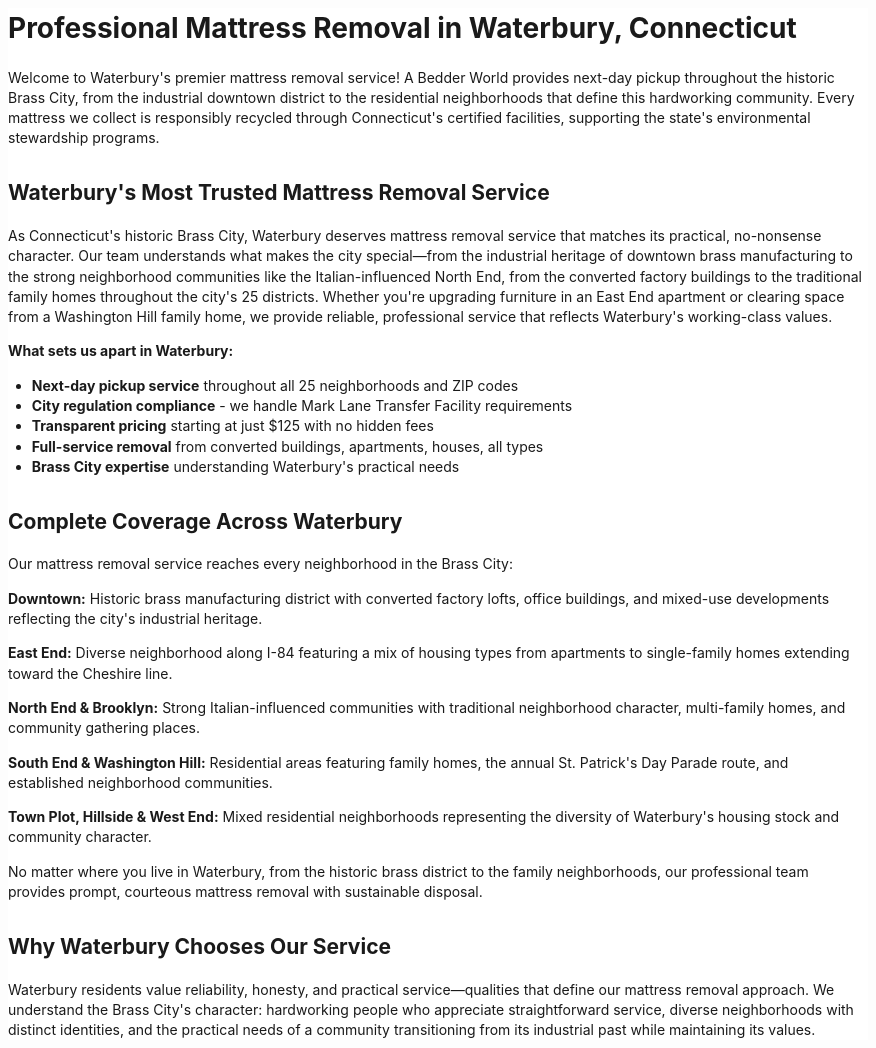 
# Professional Mattress Removal in Waterbury, Connecticut

Welcome to Waterbury's premier mattress removal service! A Bedder World provides next-day pickup throughout the historic Brass City, from the industrial downtown district to the residential neighborhoods that define this hardworking community. Every mattress we collect is responsibly recycled through Connecticut's certified facilities, supporting the state's environmental stewardship programs.

## Waterbury's Most Trusted Mattress Removal Service

As Connecticut's historic Brass City, Waterbury deserves mattress removal service that matches its practical, no-nonsense character. Our team understands what makes the city special—from the industrial heritage of downtown brass manufacturing to the strong neighborhood communities like the Italian-influenced North End, from the converted factory buildings to the traditional family homes throughout the city's 25 districts. Whether you're upgrading furniture in an East End apartment or clearing space from a Washington Hill family home, we provide reliable, professional service that reflects Waterbury's working-class values.

**What sets us apart in Waterbury:**
- **Next-day pickup service** throughout all 25 neighborhoods and ZIP codes
- **City regulation compliance** - we handle Mark Lane Transfer Facility requirements  
- **Transparent pricing** starting at just $125 with no hidden fees
- **Full-service removal** from converted buildings, apartments, houses, all types
- **Brass City expertise** understanding Waterbury's practical needs

## Complete Coverage Across Waterbury

Our mattress removal service reaches every neighborhood in the Brass City:

**Downtown:** Historic brass manufacturing district with converted factory lofts, office buildings, and mixed-use developments reflecting the city's industrial heritage.

**East End:** Diverse neighborhood along I-84 featuring a mix of housing types from apartments to single-family homes extending toward the Cheshire line.

**North End & Brooklyn:** Strong Italian-influenced communities with traditional neighborhood character, multi-family homes, and community gathering places.

**South End & Washington Hill:** Residential areas featuring family homes, the annual St. Patrick's Day Parade route, and established neighborhood communities.

**Town Plot, Hillside & West End:** Mixed residential neighborhoods representing the diversity of Waterbury's housing stock and community character.

No matter where you live in Waterbury, from the historic brass district to the family neighborhoods, our professional team provides prompt, courteous mattress removal with sustainable disposal.

## Why Waterbury Chooses Our Service

Waterbury residents value reliability, honesty, and practical service—qualities that define our mattress removal approach. We understand the Brass City's character: hardworking people who appreciate straightforward service, diverse neighborhoods with distinct identities, and the practical needs of a community transitioning from its industrial past while maintaining its values.
